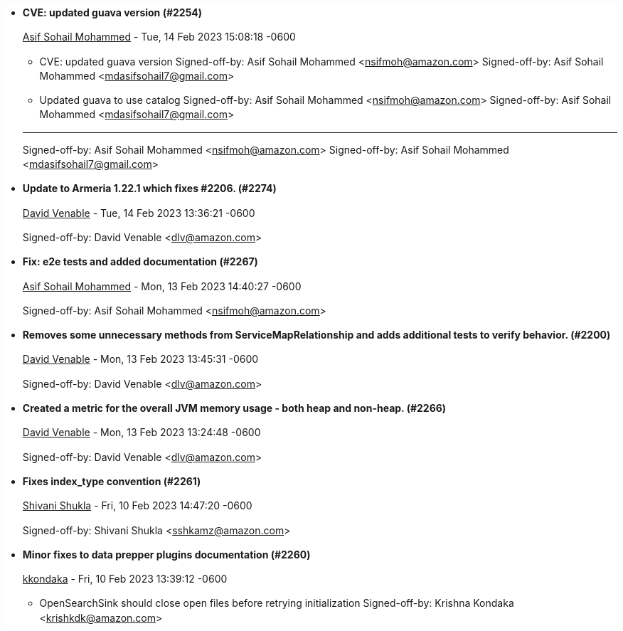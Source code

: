 * __CVE: updated guava version (#2254)__

    [Asif Sohail Mohammed](mailto:nsifmoh@amazon.com) - Tue, 14 Feb 2023 15:08:18 -0600
    
    
    * CVE: updated guava version
     Signed-off-by: Asif Sohail Mohammed &lt;nsifmoh@amazon.com&gt;
    Signed-off-by: Asif
    Sohail Mohammed &lt;mdasifsohail7@gmail.com&gt;
    
    * Updated guava to use catalog
     Signed-off-by: Asif Sohail Mohammed &lt;nsifmoh@amazon.com&gt;
    Signed-off-by: Asif
    Sohail Mohammed &lt;mdasifsohail7@gmail.com&gt;
    
    ---------
     Signed-off-by: Asif Sohail Mohammed &lt;nsifmoh@amazon.com&gt;
    Signed-off-by: Asif
    Sohail Mohammed &lt;mdasifsohail7@gmail.com&gt;

* __Update to Armeria 1.22.1 which fixes #2206. (#2274)__

    [David Venable](mailto:dlv@amazon.com) - Tue, 14 Feb 2023 13:36:21 -0600
    
    
    Signed-off-by: David Venable &lt;dlv@amazon.com&gt;

* __Fix: e2e tests and added documentation (#2267)__

    [Asif Sohail Mohammed](mailto:nsifmoh@amazon.com) - Mon, 13 Feb 2023 14:40:27 -0600
    
    
    Signed-off-by: Asif Sohail Mohammed &lt;nsifmoh@amazon.com&gt;

* __Removes some unnecessary methods from ServiceMapRelationship and adds additional tests to verify behavior. (#2200)__

    [David Venable](mailto:dlv@amazon.com) - Mon, 13 Feb 2023 13:45:31 -0600
    
    
    Signed-off-by: David Venable &lt;dlv@amazon.com&gt;

* __Created a metric for the overall JVM memory usage - both heap and non-heap. (#2266)__

    [David Venable](mailto:dlv@amazon.com) - Mon, 13 Feb 2023 13:24:48 -0600
    
    
    Signed-off-by: David Venable &lt;dlv@amazon.com&gt;

* __Fixes index_type convention (#2261)__

    [Shivani Shukla](mailto:67481911+sshivanii@users.noreply.github.com) - Fri, 10 Feb 2023 14:47:20 -0600
    
    
    Signed-off-by: Shivani Shukla &lt;sshkamz@amazon.com&gt;

* __Minor fixes to data prepper plugins documentation (#2260)__

    [kkondaka](mailto:41027584+kkondaka@users.noreply.github.com) - Fri, 10 Feb 2023 13:39:12 -0600
    
    
    * OpenSearchSink should close open files before retrying initialization
     Signed-off-by: Krishna Kondaka &lt;krishkdk@amazon.com&gt;
    